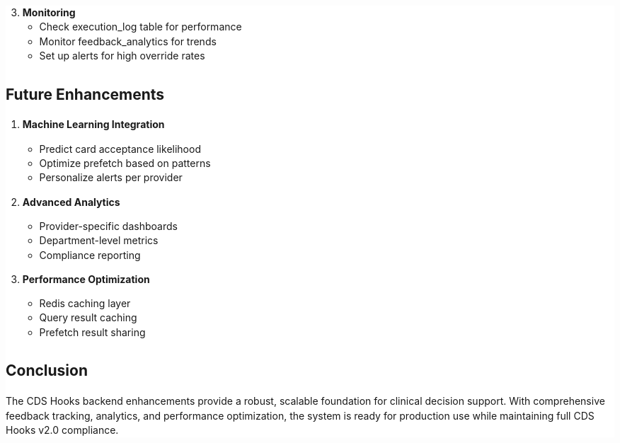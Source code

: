 3. **Monitoring**
   - Check execution_log table for performance
   - Monitor feedback_analytics for trends
   - Set up alerts for high override rates

## Future Enhancements

1. **Machine Learning Integration**
   - Predict card acceptance likelihood
   - Optimize prefetch based on patterns
   - Personalize alerts per provider

2. **Advanced Analytics**
   - Provider-specific dashboards
   - Department-level metrics
   - Compliance reporting

3. **Performance Optimization**
   - Redis caching layer
   - Query result caching
   - Prefetch result sharing

## Conclusion

The CDS Hooks backend enhancements provide a robust, scalable foundation for clinical decision support. With comprehensive feedback tracking, analytics, and performance optimization, the system is ready for production use while maintaining full CDS Hooks v2.0 compliance.